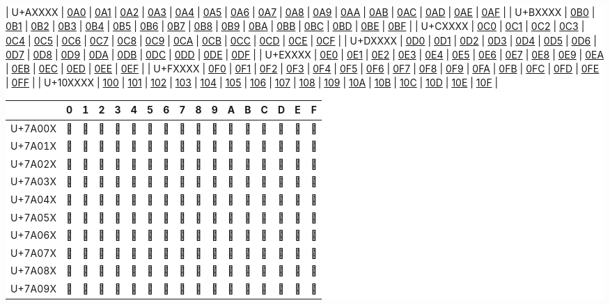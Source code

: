 |  U+AXXXX | [0A0](./U+0A0000-0A0FFF.md) | [0A1](./U+0A1000-0A1FFF.md) | [0A2](./U+0A2000-0A2FFF.md) | [0A3](./U+0A3000-0A3FFF.md) | [0A4](./U+0A4000-0A4FFF.md) | [0A5](./U+0A5000-0A5FFF.md) | [0A6](./U+0A6000-0A6FFF.md) | [0A7](./U+0A7000-0A7FFF.md) | [0A8](./U+0A8000-0A8FFF.md) | [0A9](./U+0A9000-0A9FFF.md) | [0AA](./U+0AA000-0AAFFF.md) | [0AB](./U+0AB000-0ABFFF.md) | [0AC](./U+0AC000-0ACFFF.md) | [0AD](./U+0AD000-0ADFFF.md) | [0AE](./U+0AE000-0AEFFF.md) | [0AF](./U+0AF000-0AFFFF.md) |
|  U+BXXXX | [0B0](./U+0B0000-0B0FFF.md) | [0B1](./U+0B1000-0B1FFF.md) | [0B2](./U+0B2000-0B2FFF.md) | [0B3](./U+0B3000-0B3FFF.md) | [0B4](./U+0B4000-0B4FFF.md) | [0B5](./U+0B5000-0B5FFF.md) | [0B6](./U+0B6000-0B6FFF.md) | [0B7](./U+0B7000-0B7FFF.md) | [0B8](./U+0B8000-0B8FFF.md) | [0B9](./U+0B9000-0B9FFF.md) | [0BA](./U+0BA000-0BAFFF.md) | [0BB](./U+0BB000-0BBFFF.md) | [0BC](./U+0BC000-0BCFFF.md) | [0BD](./U+0BD000-0BDFFF.md) | [0BE](./U+0BE000-0BEFFF.md) | [0BF](./U+0BF000-0BFFFF.md) |
|  U+CXXXX | [0C0](./U+0C0000-0C0FFF.md) | [0C1](./U+0C1000-0C1FFF.md) | [0C2](./U+0C2000-0C2FFF.md) | [0C3](./U+0C3000-0C3FFF.md) | [0C4](./U+0C4000-0C4FFF.md) | [0C5](./U+0C5000-0C5FFF.md) | [0C6](./U+0C6000-0C6FFF.md) | [0C7](./U+0C7000-0C7FFF.md) | [0C8](./U+0C8000-0C8FFF.md) | [0C9](./U+0C9000-0C9FFF.md) | [0CA](./U+0CA000-0CAFFF.md) | [0CB](./U+0CB000-0CBFFF.md) | [0CC](./U+0CC000-0CCFFF.md) | [0CD](./U+0CD000-0CDFFF.md) | [0CE](./U+0CE000-0CEFFF.md) | [0CF](./U+0CF000-0CFFFF.md) |
|  U+DXXXX | [0D0](./U+0D0000-0D0FFF.md) | [0D1](./U+0D1000-0D1FFF.md) | [0D2](./U+0D2000-0D2FFF.md) | [0D3](./U+0D3000-0D3FFF.md) | [0D4](./U+0D4000-0D4FFF.md) | [0D5](./U+0D5000-0D5FFF.md) | [0D6](./U+0D6000-0D6FFF.md) | [0D7](./U+0D7000-0D7FFF.md) | [0D8](./U+0D8000-0D8FFF.md) | [0D9](./U+0D9000-0D9FFF.md) | [0DA](./U+0DA000-0DAFFF.md) | [0DB](./U+0DB000-0DBFFF.md) | [0DC](./U+0DC000-0DCFFF.md) | [0DD](./U+0DD000-0DDFFF.md) | [0DE](./U+0DE000-0DEFFF.md) | [0DF](./U+0DF000-0DFFFF.md) |
|  U+EXXXX | [0E0](./U+0E0000-0E0FFF.md) | [0E1](./U+0E1000-0E1FFF.md) | [0E2](./U+0E2000-0E2FFF.md) | [0E3](./U+0E3000-0E3FFF.md) | [0E4](./U+0E4000-0E4FFF.md) | [0E5](./U+0E5000-0E5FFF.md) | [0E6](./U+0E6000-0E6FFF.md) | [0E7](./U+0E7000-0E7FFF.md) | [0E8](./U+0E8000-0E8FFF.md) | [0E9](./U+0E9000-0E9FFF.md) | [0EA](./U+0EA000-0EAFFF.md) | [0EB](./U+0EB000-0EBFFF.md) | [0EC](./U+0EC000-0ECFFF.md) | [0ED](./U+0ED000-0EDFFF.md) | [0EE](./U+0EE000-0EEFFF.md) | [0EF](./U+0EF000-0EFFFF.md) |
|  U+FXXXX | [0F0](./U+0F0000-0F0FFF.md) | [0F1](./U+0F1000-0F1FFF.md) | [0F2](./U+0F2000-0F2FFF.md) | [0F3](./U+0F3000-0F3FFF.md) | [0F4](./U+0F4000-0F4FFF.md) | [0F5](./U+0F5000-0F5FFF.md) | [0F6](./U+0F6000-0F6FFF.md) | [0F7](./U+0F7000-0F7FFF.md) | [0F8](./U+0F8000-0F8FFF.md) | [0F9](./U+0F9000-0F9FFF.md) | [0FA](./U+0FA000-0FAFFF.md) | [0FB](./U+0FB000-0FBFFF.md) | [0FC](./U+0FC000-0FCFFF.md) | [0FD](./U+0FD000-0FDFFF.md) | [0FE](./U+0FE000-0FEFFF.md) | [0FF](./U+0FF000-0FFFFF.md) |
| U+10XXXX | [100](./U+100000-100FFF.md) | [101](./U+101000-101FFF.md) | [102](./U+102000-102FFF.md) | [103](./U+103000-103FFF.md) | [104](./U+104000-104FFF.md) | [105](./U+105000-105FFF.md) | [106](./U+106000-106FFF.md) | [107](./U+107000-107FFF.md) | [108](./U+108000-108FFF.md) | [109](./U+109000-109FFF.md) | [10A](./U+10A000-10AFFF.md) | [10B](./U+10B000-10BFFF.md) | [10C](./U+10C000-10CFFF.md) | [10D](./U+10D000-10DFFF.md) | [10E](./U+10E000-10EFFF.md) | [10F](./U+10F000-10FFFF.md) |

|         | 0         | 1         | 2         | 3         | 4         | 5         | 6         | 7         | 8         | 9         | A         | B         | C         | D         | E         | F         |
| ------- | --------- | --------- | --------- | --------- | --------- | --------- | --------- | --------- | --------- | --------- | --------- | --------- | --------- | --------- | --------- | --------- |
| U+7A00X | &#x7A000; | &#x7A001; | &#x7A002; | &#x7A003; | &#x7A004; | &#x7A005; | &#x7A006; | &#x7A007; | &#x7A008; | &#x7A009; | &#x7A00A; | &#x7A00B; | &#x7A00C; | &#x7A00D; | &#x7A00E; | &#x7A00F; |
| U+7A01X | &#x7A010; | &#x7A011; | &#x7A012; | &#x7A013; | &#x7A014; | &#x7A015; | &#x7A016; | &#x7A017; | &#x7A018; | &#x7A019; | &#x7A01A; | &#x7A01B; | &#x7A01C; | &#x7A01D; | &#x7A01E; | &#x7A01F; |
| U+7A02X | &#x7A020; | &#x7A021; | &#x7A022; | &#x7A023; | &#x7A024; | &#x7A025; | &#x7A026; | &#x7A027; | &#x7A028; | &#x7A029; | &#x7A02A; | &#x7A02B; | &#x7A02C; | &#x7A02D; | &#x7A02E; | &#x7A02F; |
| U+7A03X | &#x7A030; | &#x7A031; | &#x7A032; | &#x7A033; | &#x7A034; | &#x7A035; | &#x7A036; | &#x7A037; | &#x7A038; | &#x7A039; | &#x7A03A; | &#x7A03B; | &#x7A03C; | &#x7A03D; | &#x7A03E; | &#x7A03F; |
| U+7A04X | &#x7A040; | &#x7A041; | &#x7A042; | &#x7A043; | &#x7A044; | &#x7A045; | &#x7A046; | &#x7A047; | &#x7A048; | &#x7A049; | &#x7A04A; | &#x7A04B; | &#x7A04C; | &#x7A04D; | &#x7A04E; | &#x7A04F; |
| U+7A05X | &#x7A050; | &#x7A051; | &#x7A052; | &#x7A053; | &#x7A054; | &#x7A055; | &#x7A056; | &#x7A057; | &#x7A058; | &#x7A059; | &#x7A05A; | &#x7A05B; | &#x7A05C; | &#x7A05D; | &#x7A05E; | &#x7A05F; |
| U+7A06X | &#x7A060; | &#x7A061; | &#x7A062; | &#x7A063; | &#x7A064; | &#x7A065; | &#x7A066; | &#x7A067; | &#x7A068; | &#x7A069; | &#x7A06A; | &#x7A06B; | &#x7A06C; | &#x7A06D; | &#x7A06E; | &#x7A06F; |
| U+7A07X | &#x7A070; | &#x7A071; | &#x7A072; | &#x7A073; | &#x7A074; | &#x7A075; | &#x7A076; | &#x7A077; | &#x7A078; | &#x7A079; | &#x7A07A; | &#x7A07B; | &#x7A07C; | &#x7A07D; | &#x7A07E; | &#x7A07F; |
| U+7A08X | &#x7A080; | &#x7A081; | &#x7A082; | &#x7A083; | &#x7A084; | &#x7A085; | &#x7A086; | &#x7A087; | &#x7A088; | &#x7A089; | &#x7A08A; | &#x7A08B; | &#x7A08C; | &#x7A08D; | &#x7A08E; | &#x7A08F; |
| U+7A09X | &#x7A090; | &#x7A091; | &#x7A092; | &#x7A093; | &#x7A094; | &#x7A095; | &#x7A096; | &#x7A097; | &#x7A098; | &#x7A099; | &#x7A09A; | &#x7A09B; | &#x7A09C; | &#x7A09D; | &#x7A09E; | &#x7A09F; |